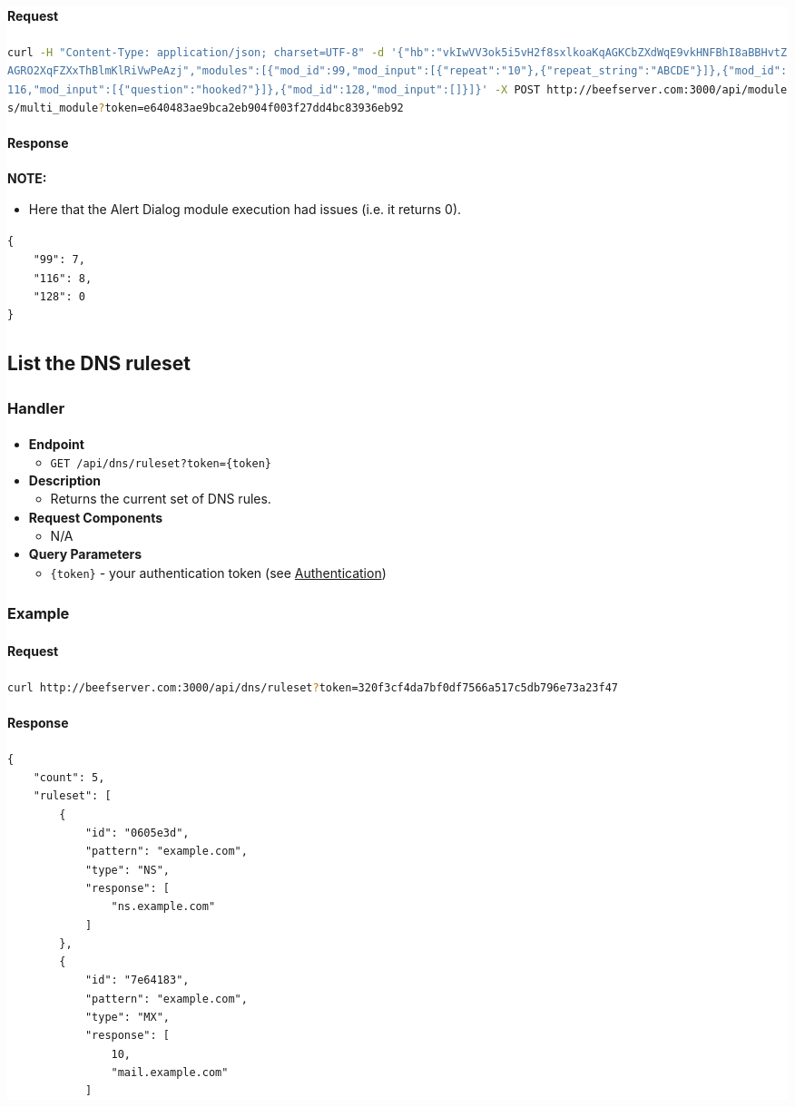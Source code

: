 #### Request

```bash
curl -H "Content-Type: application/json; charset=UTF-8" -d '{"hb":"vkIwVV3ok5i5vH2f8sxlkoaKqAGKCbZXdWqE9vkHNFBhI8aBBHvtZAGRO2XqFZXxThBlmKlRiVwPeAzj","modules":[{"mod_id":99,"mod_input":[{"repeat":"10"},{"repeat_string":"ABCDE"}]},{"mod_id":116,"mod_input":[{"question":"hooked?"}]},{"mod_id":128,"mod_input":[]}]}' -X POST http://beefserver.com:3000/api/modules/multi_module?token=e640483ae9bca2eb904f003f27dd4bc83936eb92
```

#### Response

**NOTE:**
* Here that the Alert Dialog module execution had issues (i.e. it returns 0).

```
{
    "99": 7,
    "116": 8,
    "128": 0
}
```

## List the DNS ruleset

### Handler

* **Endpoint**
  * `GET /api/dns/ruleset?token={token}`
* **Description**
  * Returns the current set of DNS rules.
* **Request Components**
  * N/A
* **Query Parameters**
  * `{token}` - your authentication token (see [Authentication](#authentication))

### Example

#### Request

```bash
curl http://beefserver.com:3000/api/dns/ruleset?token=320f3cf4da7bf0df7566a517c5db796e73a23f47
```

#### Response

```
{
    "count": 5,
    "ruleset": [
        {
            "id": "0605e3d",
            "pattern": "example.com",
            "type": "NS",
            "response": [
                "ns.example.com"
            ]
        },
        {
            "id": "7e64183",
            "pattern": "example.com",
            "type": "MX",
            "response": [
                10,
                "mail.example.com"
            ]
```